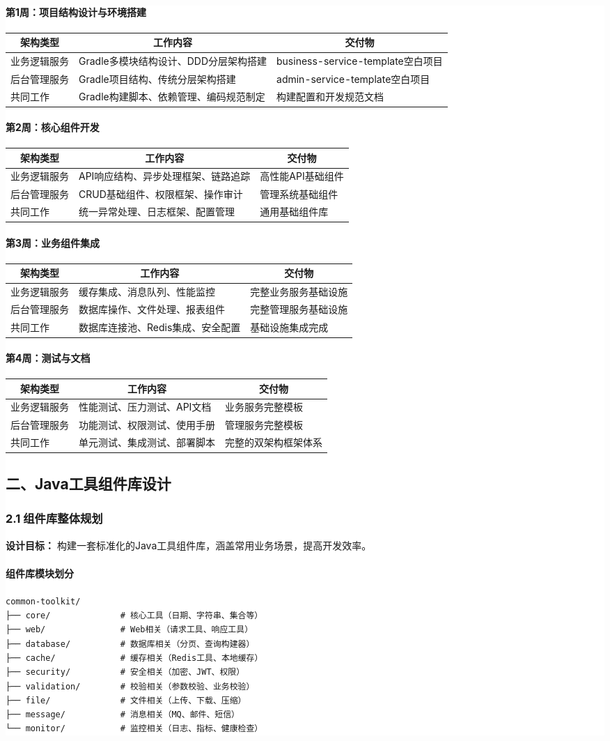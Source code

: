 #### 第1周：项目结构设计与环境搭建
| 架构类型 | 工作内容 | 交付物 |
|----------|----------|---------|
| 业务逻辑服务 | Gradle多模块结构设计、DDD分层架构搭建 | business-service-template空白项目 |
| 后台管理服务 | Gradle项目结构、传统分层架构搭建 | admin-service-template空白项目 |
| 共同工作 | Gradle构建脚本、依赖管理、编码规范制定 | 构建配置和开发规范文档 |

#### 第2周：核心组件开发
| 架构类型 | 工作内容 | 交付物 |
|----------|----------|---------|
| 业务逻辑服务 | API响应结构、异步处理框架、链路追踪 | 高性能API基础组件 |
| 后台管理服务 | CRUD基础组件、权限框架、操作审计 | 管理系统基础组件 |
| 共同工作 | 统一异常处理、日志框架、配置管理 | 通用基础组件库 |

#### 第3周：业务组件集成
| 架构类型 | 工作内容 | 交付物 |
|----------|----------|---------|
| 业务逻辑服务 | 缓存集成、消息队列、性能监控 | 完整业务服务基础设施 |
| 后台管理服务 | 数据库操作、文件处理、报表组件 | 完整管理服务基础设施 |
| 共同工作 | 数据库连接池、Redis集成、安全配置 | 基础设施集成完成 |

#### 第4周：测试与文档
| 架构类型 | 工作内容 | 交付物 |
|----------|----------|---------|
| 业务逻辑服务 | 性能测试、压力测试、API文档 | 业务服务完整模板 |
| 后台管理服务 | 功能测试、权限测试、使用手册 | 管理服务完整模板 |
| 共同工作 | 单元测试、集成测试、部署脚本 | 完整的双架构框架体系 |

## 二、Java工具组件库设计

### 2.1 组件库整体规划

**设计目标：** 构建一套标准化的Java工具组件库，涵盖常用业务场景，提高开发效率。

#### 组件库模块划分
```
common-toolkit/
├── core/              # 核心工具（日期、字符串、集合等）
├── web/               # Web相关（请求工具、响应工具）
├── database/          # 数据库相关（分页、查询构建器）
├── cache/             # 缓存相关（Redis工具、本地缓存）
├── security/          # 安全相关（加密、JWT、权限）
├── validation/        # 校验相关（参数校验、业务校验）
├── file/              # 文件相关（上传、下载、压缩）
├── message/           # 消息相关（MQ、邮件、短信）
└── monitor/           # 监控相关（日志、指标、健康检查）
```
